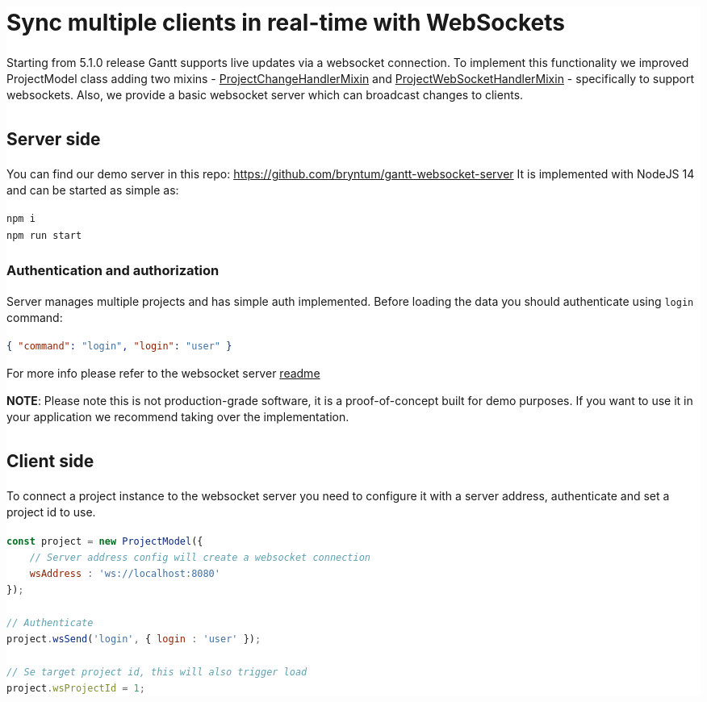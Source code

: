 # Sync multiple clients in real-time with WebSockets

Starting from 5.1.0 release Gantt supports live updates via a websocket connection. To
implement this functionality we improved ProjectModel class adding two mixins - 
[ProjectChangeHandlerMixin](#Gantt/model/mixin/ProjectChangeHandlerMixin) and
[ProjectWebSocketHandlerMixin](#Gantt/model/mixin/ProjectWebSocketHandlerMixin) -  specifically
to support websockets. Also, we provide a basic websocket server which can broadcast changes
to clients.

## Server side

You can find our demo server in this repo: https://github.com/bryntum/gantt-websocket-server
It is implemented with NodeJS 14 and can be started as simple as:

```shell
npm i
npm run start
```

### Authentication and authorization

Server manages multiple projects and has simple auth implemented. Before loading the data you should
authenticate using `login` command:

```json
{ "command": "login", "login": "user" }
```

For more info please refer to the websocket server
[readme](https://github.com/bryntum/gantt-websocket-server/blob/main/README.md)

**NOTE**: Please note this is not production-grade software, it is a proof-of-concept built for demo purposes.
If you want to use it in your application we recommend taking over the implementation.

## Client side

To connect a project instance to the websocket server you need to configure it with a server address,
authenticate and set a project id to use.

```javascript
const project = new ProjectModel({
    // Server address config will create a websocket connection
    wsAddress : 'ws://localhost:8080'
});

// Authenticate
project.wsSend('login', { login : 'user' });

// Se target project id, this will also trigger load
project.wsProjectId = 1;
```

